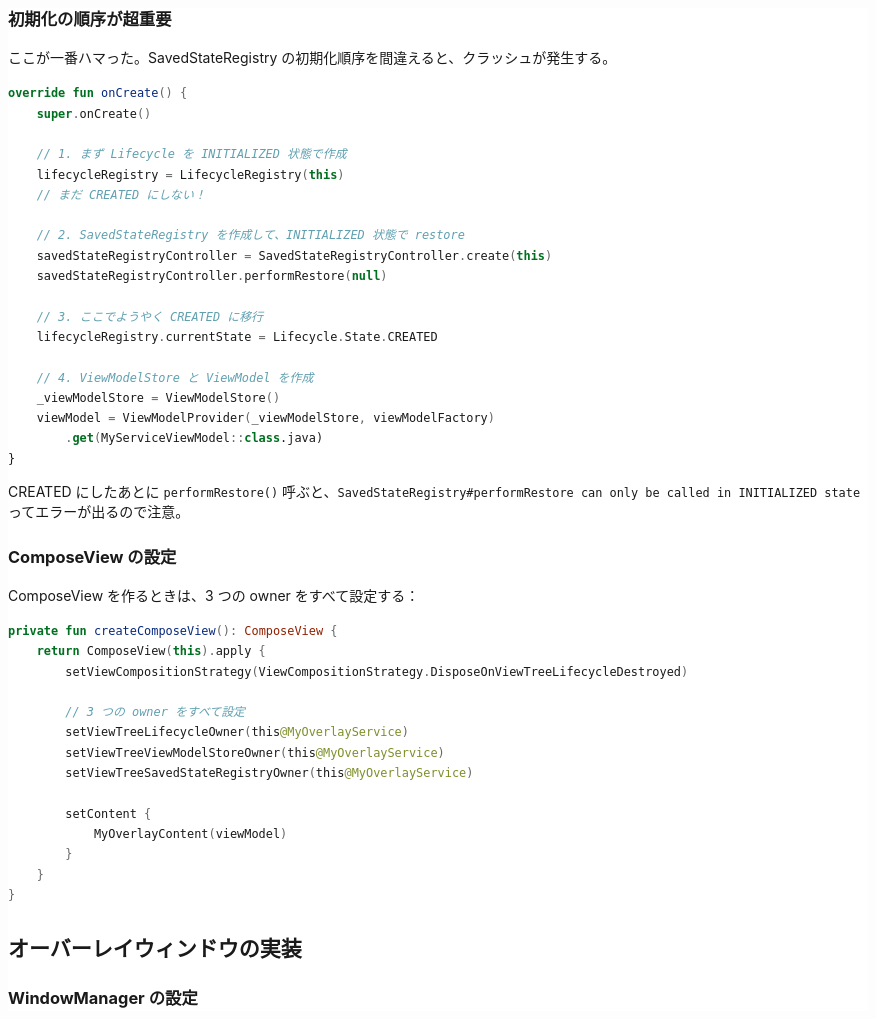 ### 初期化の順序が超重要

ここが一番ハマった。SavedStateRegistry の初期化順序を間違えると、クラッシュが発生する。

```kotlin
override fun onCreate() {
    super.onCreate()
    
    // 1. まず Lifecycle を INITIALIZED 状態で作成
    lifecycleRegistry = LifecycleRegistry(this)
    // まだ CREATED にしない！
    
    // 2. SavedStateRegistry を作成して、INITIALIZED 状態で restore
    savedStateRegistryController = SavedStateRegistryController.create(this)
    savedStateRegistryController.performRestore(null)
    
    // 3. ここでようやく CREATED に移行
    lifecycleRegistry.currentState = Lifecycle.State.CREATED
    
    // 4. ViewModelStore と ViewModel を作成
    _viewModelStore = ViewModelStore()
    viewModel = ViewModelProvider(_viewModelStore, viewModelFactory)
        .get(MyServiceViewModel::class.java)
}
```

CREATED にしたあとに `performRestore()` 呼ぶと、`SavedStateRegistry#performRestore can only be called in INITIALIZED state` ってエラーが出るので注意。

### ComposeView の設定

ComposeView を作るときは、3 つの owner をすべて設定する：

```kotlin
private fun createComposeView(): ComposeView {
    return ComposeView(this).apply {
        setViewCompositionStrategy(ViewCompositionStrategy.DisposeOnViewTreeLifecycleDestroyed)
        
        // 3 つの owner をすべて設定
        setViewTreeLifecycleOwner(this@MyOverlayService)
        setViewTreeViewModelStoreOwner(this@MyOverlayService)
        setViewTreeSavedStateRegistryOwner(this@MyOverlayService)
        
        setContent {
            MyOverlayContent(viewModel)
        }
    }
}
```

## オーバーレイウィンドウの実装

### WindowManager の設定
